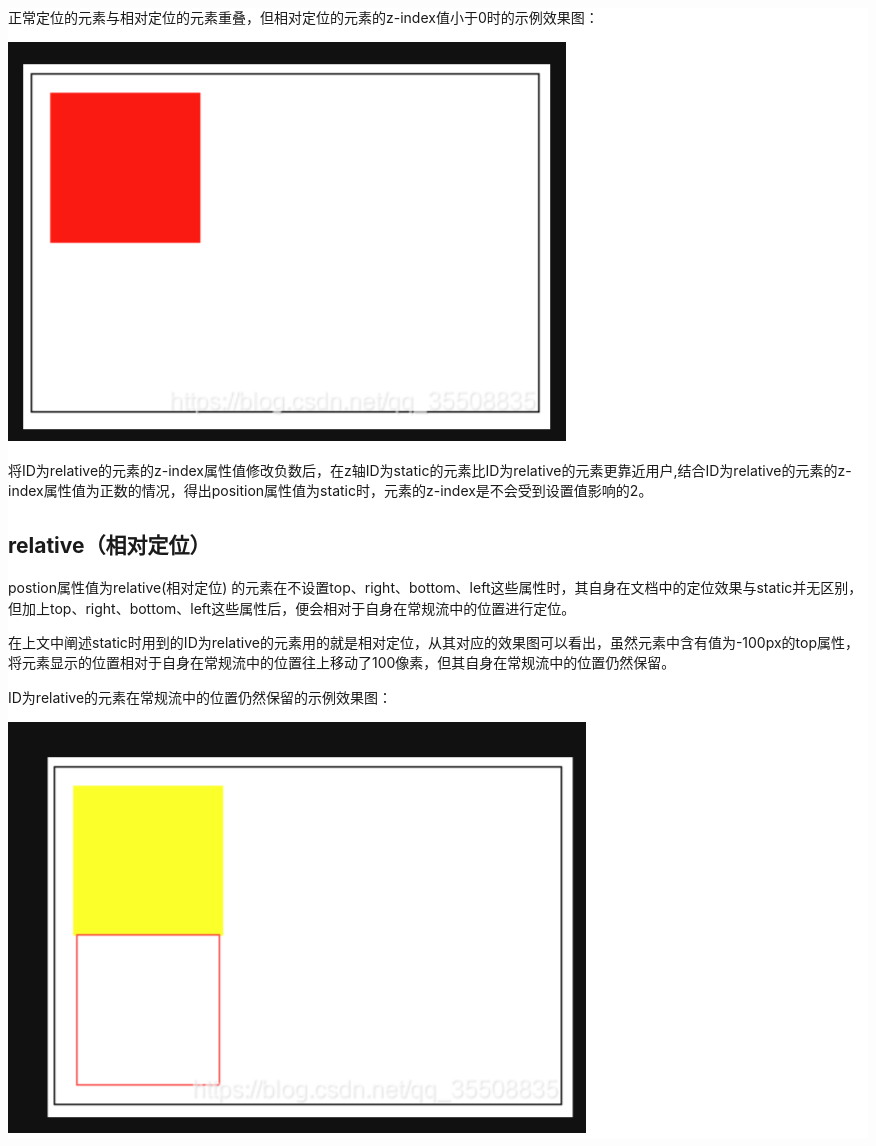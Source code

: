 正常定位的元素与相对定位的元素重叠，但相对定位的元素的z-index值小于0时的示例效果图：

![4](https://github.com/know-ovo/Tesks/blob/main/CSS%E5%AD%A6%E4%B9%A0/image/%E5%B1%8F%E5%B9%95%E6%88%AA%E5%9B%BE%202023-11-24%20105121.png?raw=true)

将ID为relative的元素的z-index属性值修改负数后，在z轴ID为static的元素比ID为relative的元素更靠近用户,结合ID为relative的元素的z-index属性值为正数的情况，得出position属性值为static时，元素的z-index是不会受到设置值影响的2。


## relative（相对定位）
postion属性值为relative(相对定位) 的元素在不设置top、right、bottom、left这些属性时，其自身在文档中的定位效果与static并无区别，但加上top、right、bottom、left这些属性后，便会相对于自身在常规流中的位置进行定位。

在上文中阐述static时用到的ID为relative的元素用的就是相对定位，从其对应的效果图可以看出，虽然元素中含有值为-100px的top属性，将元素显示的位置相对于自身在常规流中的位置往上移动了100像素，但其自身在常规流中的位置仍然保留。

ID为relative的元素在常规流中的位置仍然保留的示例效果图：

![5](https://github.com/know-ovo/Tesks/blob/main/CSS%E5%AD%A6%E4%B9%A0/image/%E5%B1%8F%E5%B9%95%E6%88%AA%E5%9B%BE%202023-11-24%20105013.png?raw=true)
